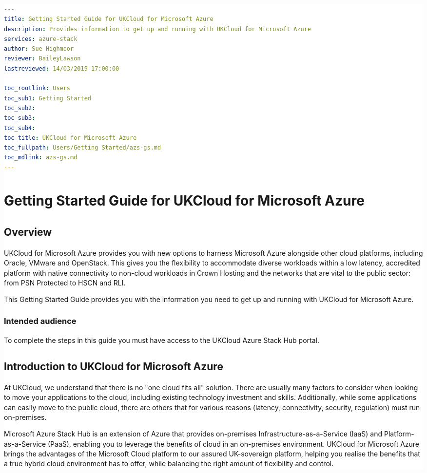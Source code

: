 ```yaml
---
title: Getting Started Guide for UKCloud for Microsoft Azure
description: Provides information to get up and running with UKCloud for Microsoft Azure
services: azure-stack
author: Sue Highmoor
reviewer: BaileyLawson
lastreviewed: 14/03/2019 17:00:00

toc_rootlink: Users
toc_sub1: Getting Started
toc_sub2:
toc_sub3:
toc_sub4:
toc_title: UKCloud for Microsoft Azure
toc_fullpath: Users/Getting Started/azs-gs.md
toc_mdlink: azs-gs.md
---
```


# Getting Started Guide for UKCloud for Microsoft Azure

## Overview

UKCloud for Microsoft Azure provides you with new options to harness Microsoft Azure alongside other cloud platforms, including Oracle, VMware and OpenStack. This gives you the flexibility to accommodate diverse workloads within a low latency, accredited platform with native connectivity to non-cloud workloads in Crown Hosting and the networks that are vital to the public sector: from PSN Protected to HSCN and RLI.

This Getting Started Guide provides you with the information you need to get up and running with UKCloud for Microsoft Azure.

### Intended audience

To complete the steps in this guide you must have access to the UKCloud Azure Stack Hub portal.

## Introduction to UKCloud for Microsoft Azure

At UKCloud, we understand that there is no "one cloud fits all" solution. There are usually many factors to consider when looking to move your applications to the cloud, including existing technology investment and skills. Additionally, while some applications can easily move to the public cloud, there are others that for various reasons (latency, connectivity, security, regulation) must run on-premises.

Microsoft Azure Stack Hub is an extension of Azure that provides on-premises Infrastructure-as-a-Service (IaaS) and Platform-as-a-Service (PaaS), enabling you to leverage the benefits of cloud in an on-premises environment. UKCloud for Microsoft Azure brings the advantages of the Microsoft Cloud platform to our assured UK-sovereign platform, helping you realise the benefits that a true hybrid cloud environment has to offer, while balancing the right amount of flexibility and control.
